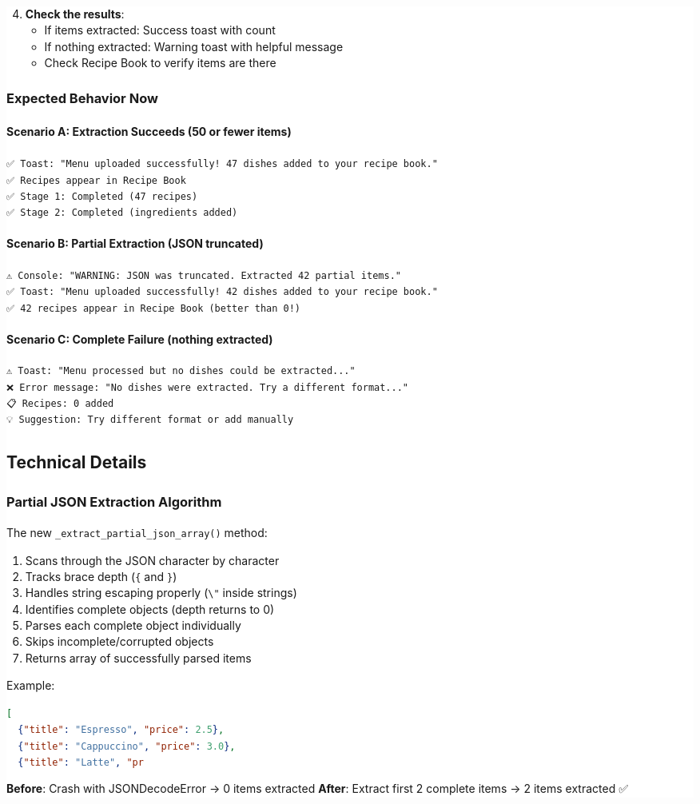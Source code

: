 4. **Check the results**:
   - If items extracted: Success toast with count
   - If nothing extracted: Warning toast with helpful message
   - Check Recipe Book to verify items are there

### Expected Behavior Now

#### Scenario A: Extraction Succeeds (50 or fewer items)
```
✅ Toast: "Menu uploaded successfully! 47 dishes added to your recipe book."
✅ Recipes appear in Recipe Book
✅ Stage 1: Completed (47 recipes)
✅ Stage 2: Completed (ingredients added)
```

#### Scenario B: Partial Extraction (JSON truncated)
```
⚠️ Console: "WARNING: JSON was truncated. Extracted 42 partial items."
✅ Toast: "Menu uploaded successfully! 42 dishes added to your recipe book."
✅ 42 recipes appear in Recipe Book (better than 0!)
```

#### Scenario C: Complete Failure (nothing extracted)
```
⚠️ Toast: "Menu processed but no dishes could be extracted..."
❌ Error message: "No dishes were extracted. Try a different format..."
📋 Recipes: 0 added
💡 Suggestion: Try different format or add manually
```

## Technical Details

### Partial JSON Extraction Algorithm

The new `_extract_partial_json_array()` method:

1. Scans through the JSON character by character
2. Tracks brace depth (`{` and `}`)
3. Handles string escaping properly (`\"` inside strings)
4. Identifies complete objects (depth returns to 0)
5. Parses each complete object individually
6. Skips incomplete/corrupted objects
7. Returns array of successfully parsed items

Example:
```json
[
  {"title": "Espresso", "price": 2.5},
  {"title": "Cappuccino", "price": 3.0},
  {"title": "Latte", "pr
```

**Before**: Crash with JSONDecodeError → 0 items extracted
**After**: Extract first 2 complete items → 2 items extracted ✅
